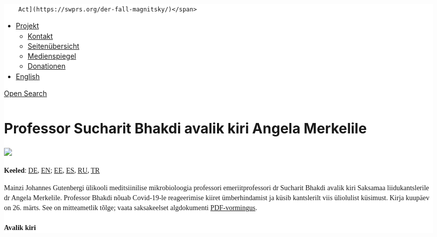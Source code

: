         Act](https://swprs.org/der-fall-magnitsky/)</span>
  - <span id="menu-item-21964">[Projekt](https://swprs.org/kontakt/)</span>
      - <span id="menu-item-8525">[Kontakt](https://swprs.org/kontakt/)</span>
      - <span id="menu-item-10193">[Seitenübersicht](https://swprs.org/uebersicht/)</span>
      - <span id="menu-item-8637">[Medienspiegel](https://swprs.org/medienspiegel/)</span>
      - <span id="menu-item-33287">[Donationen](https://swprs.org/donationen/)</span>
  - <span id="menu-item-14415">[English](https://swprs.org/contact/)</span>

</div>

[Open
Search](#)

</div>

<div class="wrapper section medium-padding">

<div class="section-inner clear" data-role="main">

<div id="content" class="content clear center">

# Professor Sucharit Bhakdi avalik kiri Angela Merkelile

<div class="post-content clear">

<div lang="ee" style="text-align:left;hyphens:auto;-webkit-hyphens:auto;-ms-hyphens:auto;font-family:calibri, source sans pro;font-variant:none;">

![](https://swprs.files.wordpress.com/2020/03/bakhdi-letter-header.png?w=736&h=297)

**Keeled**:
[DE](https://swprs.org/offener-brief-von-professor-sucharit-bhakdi-an-bundeskanzlerin-dr-angela-merkel/),
[EN](https://swprs.org/open-letter-from-professor-sucharit-bhakdi-to-german-chancellor-dr-angela-merkel/);
[EE](https://swprs.org/professor-sucharit-bhakdi-avalik-kiri-angela-merkelile/),
[ES](http://piensachile.com/2020/03/carta-abierta-a-angela-merkel/),
[RU](https://swprs.org/%d0%be%d1%82%d0%ba%d1%80%d1%8b%d1%82%d0%be%d0%b5-%d0%bf%d0%b8%d1%81%d1%8c%d0%bc%d0%be-%d0%bf%d1%80%d0%be%d1%84%d0%b5%d1%81%d1%81%d0%be%d1%80%d0%b0-%d1%81%d1%83%d1%87%d0%b0%d1%80%d0%b8%d1%82%d0%b0/),
[TR](https://swprs.org/prof-dr-sucharit-bhakdiden-basbakan-dr-angela-merkele-acik-mektup/)

<span class="tlid-translation translation" lang="et"><span title="">Mainzi
Johannes Gutenbergi ülikooli meditsiinilise mikrobioloogia professori
emeriitprofessori dr Sucharit Bhakdi avalik kiri Saksamaa
liidukantslerile dr Angela Merkelile.</span> <span title="">Professor
Bhakdi nõuab Covid-19-le reageerimise kiiret ümberhindamist ja küsib
kantslerilt viis üliolulist küsimust.</span> <span title="">Kirja
kuupäev on 26. märts. See on mitteametlik tõlge;</span>
<span title="">vaata saksakeelset algdokumenti
[PDF-vormingus](https://swprs.org/offener-brief-von-professor-sucharit-bhakdi-an-bundeskanzlerin-dr-angela-merkel/).</span></span>

#### Avalik kiri
